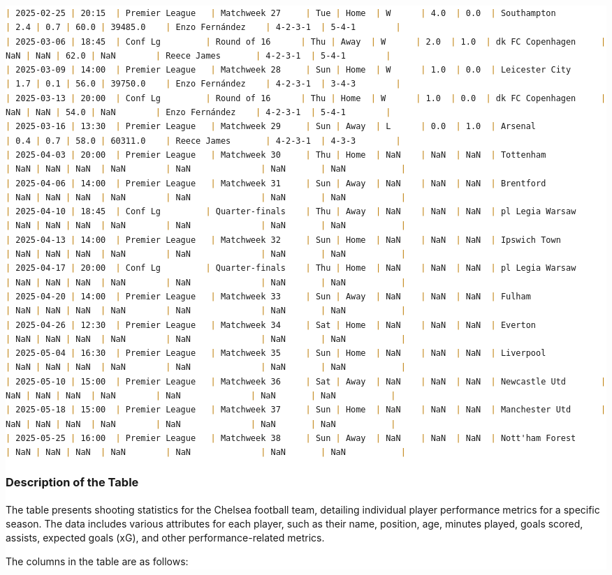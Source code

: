 ```markdown
| 2025-02-25 | 20:15  | Premier League   | Matchweek 27     | Tue | Home  | W      | 4.0  | 0.0  | Southampton          | 2.4 | 0.7 | 60.0 | 39485.0    | Enzo Fernández    | 4-2-3-1  | 5-4-1        |
| 2025-03-06 | 18:45  | Conf Lg         | Round of 16      | Thu | Away  | W      | 2.0  | 1.0  | dk FC Copenhagen     | NaN | NaN | 62.0 | NaN        | Reece James       | 4-2-3-1  | 5-4-1        |
| 2025-03-09 | 14:00  | Premier League   | Matchweek 28     | Sun | Home  | W      | 1.0  | 0.0  | Leicester City       | 1.7 | 0.1 | 56.0 | 39750.0    | Enzo Fernández    | 4-2-3-1  | 3-4-3        |
| 2025-03-13 | 20:00  | Conf Lg         | Round of 16      | Thu | Home  | W      | 1.0  | 0.0  | dk FC Copenhagen     | NaN | NaN | 54.0 | NaN        | Enzo Fernández    | 4-2-3-1  | 5-4-1        |
| 2025-03-16 | 13:30  | Premier League   | Matchweek 29     | Sun | Away  | L      | 0.0  | 1.0  | Arsenal              | 0.4 | 0.7 | 58.0 | 60311.0    | Reece James       | 4-2-3-1  | 4-3-3        |
| 2025-04-03 | 20:00  | Premier League   | Matchweek 30     | Thu | Home  | NaN    | NaN  | NaN  | Tottenham            | NaN | NaN | NaN  | NaN        | NaN              | NaN       | NaN           |
| 2025-04-06 | 14:00  | Premier League   | Matchweek 31     | Sun | Away  | NaN    | NaN  | NaN  | Brentford            | NaN | NaN | NaN  | NaN        | NaN              | NaN       | NaN           |
| 2025-04-10 | 18:45  | Conf Lg         | Quarter-finals    | Thu | Away  | NaN    | NaN  | NaN  | pl Legia Warsaw      | NaN | NaN | NaN  | NaN        | NaN              | NaN       | NaN           |
| 2025-04-13 | 14:00  | Premier League   | Matchweek 32     | Sun | Home  | NaN    | NaN  | NaN  | Ipswich Town         | NaN | NaN | NaN  | NaN        | NaN              | NaN       | NaN           |
| 2025-04-17 | 20:00  | Conf Lg         | Quarter-finals    | Thu | Home  | NaN    | NaN  | NaN  | pl Legia Warsaw      | NaN | NaN | NaN  | NaN        | NaN              | NaN       | NaN           |
| 2025-04-20 | 14:00  | Premier League   | Matchweek 33     | Sun | Away  | NaN    | NaN  | NaN  | Fulham               | NaN | NaN | NaN  | NaN        | NaN              | NaN       | NaN           |
| 2025-04-26 | 12:30  | Premier League   | Matchweek 34     | Sat | Home  | NaN    | NaN  | NaN  | Everton              | NaN | NaN | NaN  | NaN        | NaN              | NaN       | NaN           |
| 2025-05-04 | 16:30  | Premier League   | Matchweek 35     | Sun | Home  | NaN    | NaN  | NaN  | Liverpool            | NaN | NaN | NaN  | NaN        | NaN              | NaN       | NaN           |
| 2025-05-10 | 15:00  | Premier League   | Matchweek 36     | Sat | Away  | NaN    | NaN  | NaN  | Newcastle Utd       | NaN | NaN | NaN  | NaN        | NaN              | NaN       | NaN           |
| 2025-05-18 | 15:00  | Premier League   | Matchweek 37     | Sun | Home  | NaN    | NaN  | NaN  | Manchester Utd      | NaN | NaN | NaN  | NaN        | NaN              | NaN       | NaN           |
| 2025-05-25 | 16:00  | Premier League   | Matchweek 38     | Sun | Away  | NaN    | NaN  | NaN  | Nott'ham Forest      | NaN | NaN | NaN  | NaN        | NaN              | NaN       | NaN           |
```

### Description of the Table

The table presents shooting statistics for the Chelsea football team, detailing individual player performance metrics for a specific season. The data includes various attributes for each player, such as their name, position, age, minutes played, goals scored, assists, expected goals (xG), and other performance-related metrics. 

The columns in the table are as follows:
